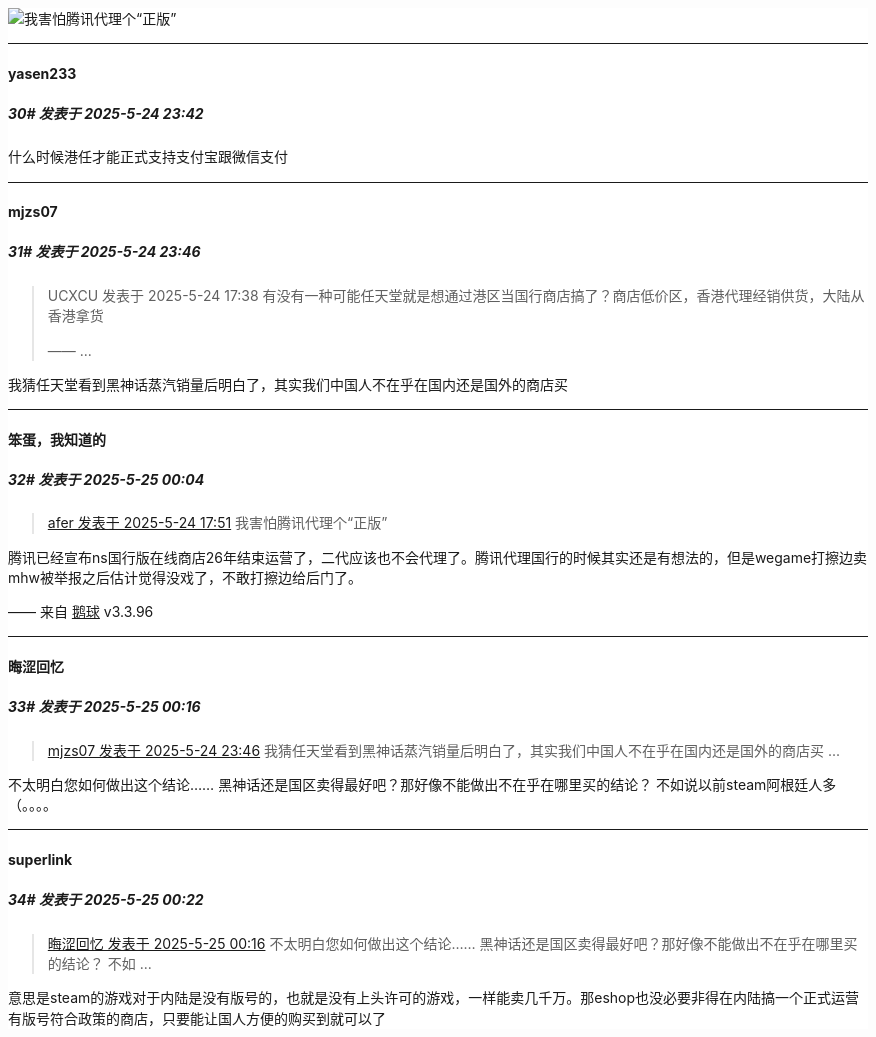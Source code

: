 <img src="https://static.stage1st.com/image/smiley/face2017/049.png" referrerpolicy="no-referrer">我害怕腾讯代理个“正版”

*****

####  yasen233  
##### 30#       发表于 2025-5-24 23:42

什么时候港任才能正式支持支付宝跟微信支付

*****

####  mjzs07  
##### 31#       发表于 2025-5-24 23:46

<blockquote>UCXCU 发表于 2025-5-24 17:38
有没有一种可能任天堂就是想通过港区当国行商店搞了？商店低价区，香港代理经销供货，大陆从香港拿货

—— ...</blockquote>
我猜任天堂看到黑神话蒸汽销量后明白了，其实我们中国人不在乎在国内还是国外的商店买

*****

####  笨蛋，我知道的  
##### 32#       发表于 2025-5-25 00:04

<blockquote><a href="httphttps://stage1st.com/2b/forum.php?mod=redirect&amp;goto=findpost&amp;pid=67847347&amp;ptid=2252344" target="_blank">afer 发表于 2025-5-24 17:51</a>
我害怕腾讯代理个“正版”</blockquote>
腾讯已经宣布ns国行版在线商店26年结束运营了，二代应该也不会代理了。腾讯代理国行的时候其实还是有想法的，但是wegame打擦边卖mhw被举报之后估计觉得没戏了，不敢打擦边给后门了。

—— 来自 [鹅球](https://www.pgyer.com/GcUxKd4w) v3.3.96

*****

####  晦涩回忆  
##### 33#       发表于 2025-5-25 00:16

<blockquote><a href="httphttps://stage1st.com/2b/forum.php?mod=redirect&amp;goto=findpost&amp;pid=67848375&amp;ptid=2252344" target="_blank">mjzs07 发表于 2025-5-24 23:46</a>
我猜任天堂看到黑神话蒸汽销量后明白了，其实我们中国人不在乎在国内还是国外的商店买 ...</blockquote>
不太明白您如何做出这个结论…… 黑神话还是国区卖得最好吧？那好像不能做出不在乎在哪里买的结论？
不如说以前steam阿根廷人多（。。。。

*****

####  superlink  
##### 34#       发表于 2025-5-25 00:22

<blockquote><a href="httphttps://stage1st.com/2b/forum.php?mod=redirect&amp;goto=findpost&amp;pid=67848538&amp;ptid=2252344" target="_blank">晦涩回忆 发表于 2025-5-25 00:16</a>
不太明白您如何做出这个结论…… 黑神话还是国区卖得最好吧？那好像不能做出不在乎在哪里买的结论？
不如 ...</blockquote>
意思是steam的游戏对于内陆是没有版号的，也就是没有上头许可的游戏，一样能卖几千万。那eshop也没必要非得在内陆搞一个正式运营有版号符合政策的商店，只要能让国人方便的购买到就可以了
